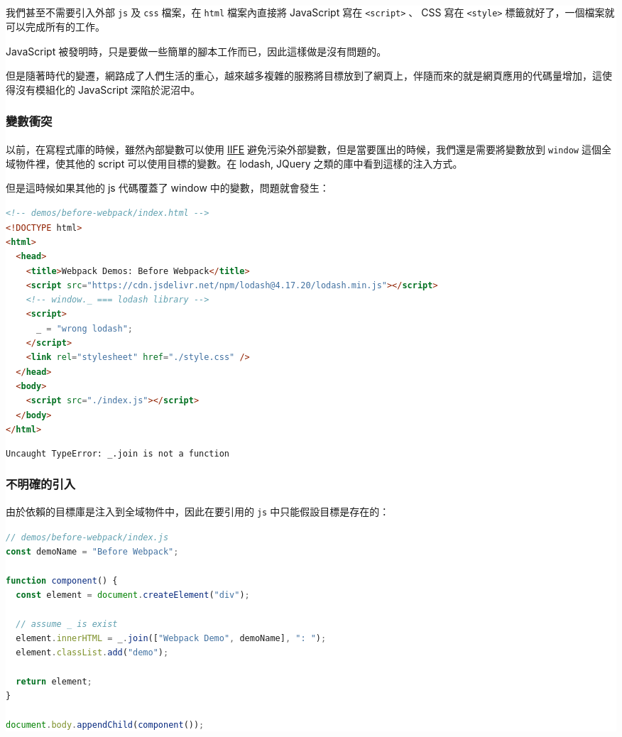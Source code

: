 我們甚至不需要引入外部 `js` 及 `css` 檔案，在 `html` 檔案內直接將 JavaScript 寫在 `<script>` 、 CSS 寫在 `<style>` 標籤就好了，一個檔案就可以完成所有的工作。

JavaScript 被發明時，只是要做一些簡單的腳本工作而已，因此這樣做是沒有問題的。

但是隨著時代的變遷，網路成了人們生活的重心，越來越多複雜的服務將目標放到了網頁上，伴隨而來的就是網頁應用的代碼量增加，這使得沒有模組化的 JavaScript 深陷於泥沼中。

### 變數衝突

以前，在寫程式庫的時候，雖然內部變數可以使用 [IIFE](https://developer.mozilla.org/zh-TW/docs/Glossary/IIFE) 避免污染外部變數，但是當要匯出的時候，我們還是需要將變數放到 `window` 這個全域物件裡，使其他的 script 可以使用目標的變數。在 lodash, JQuery 之類的庫中看到這樣的注入方式。

但是這時候如果其他的 js 代碼覆蓋了 window 中的變數，問題就會發生：

```html
<!-- demos/before-webpack/index.html -->
<!DOCTYPE html>
<html>
  <head>
    <title>Webpack Demos: Before Webpack</title>
    <script src="https://cdn.jsdelivr.net/npm/lodash@4.17.20/lodash.min.js"></script>
    <!-- window._ === lodash library -->
    <script>
      _ = "wrong lodash";
    </script>
    <link rel="stylesheet" href="./style.css" />
  </head>
  <body>
    <script src="./index.js"></script>
  </body>
</html>
```

```bash
Uncaught TypeError: _.join is not a function
```

### 不明確的引入

由於依賴的目標庫是注入到全域物件中，因此在要引用的 `js` 中只能假設目標是存在的：

```js
// demos/before-webpack/index.js
const demoName = "Before Webpack";

function component() {
  const element = document.createElement("div");

  // assume _ is exist
  element.innerHTML = _.join(["Webpack Demo", demoName], ": ");
  element.classList.add("demo");

  return element;
}

document.body.appendChild(component());
```

